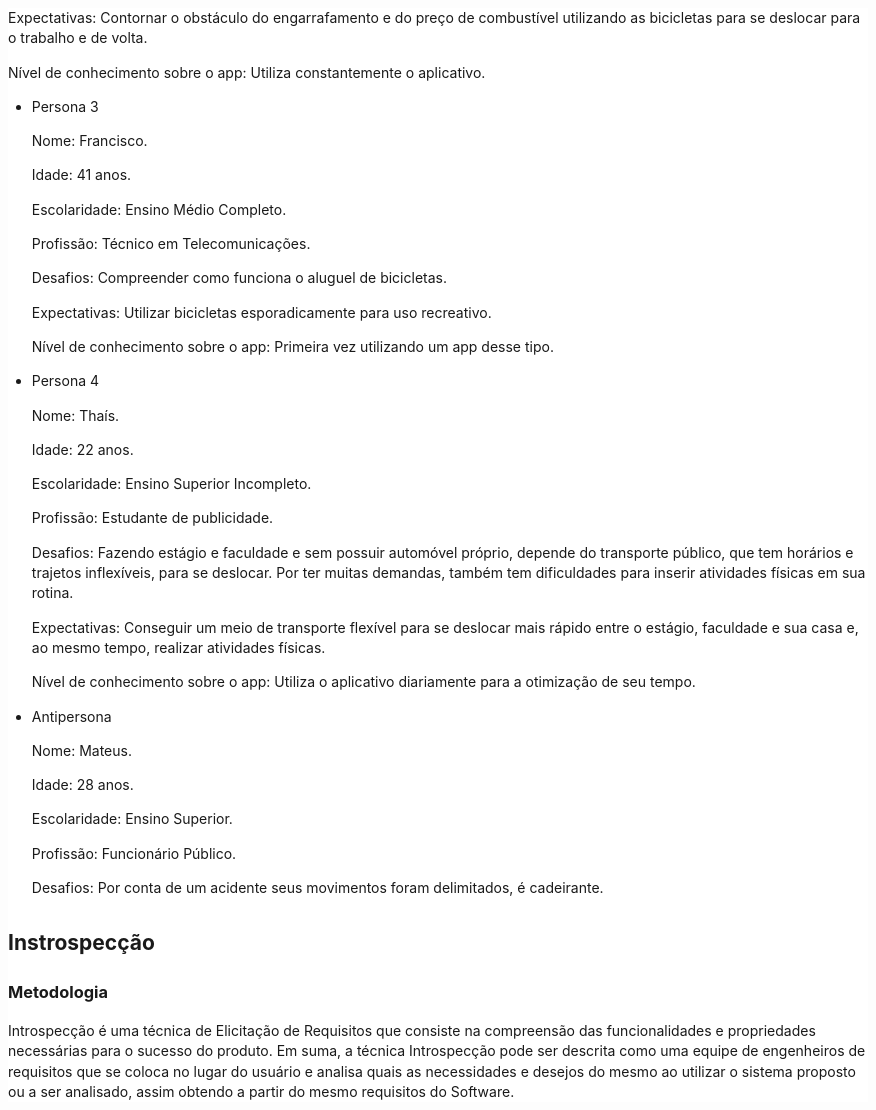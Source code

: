   Expectativas: Contornar o obstáculo do engarrafamento e do preço de combustível utilizando as bicicletas para se deslocar para o trabalho e de volta.

  Nível de conhecimento sobre o app: Utiliza constantemente o aplicativo.

* Persona 3

  Nome: Francisco.

  Idade: 41 anos.

  Escolaridade: Ensino Médio Completo.

  Profissão: Técnico em Telecomunicações.

  Desafios: Compreender como funciona o aluguel de bicicletas.

  Expectativas: Utilizar bicicletas esporadicamente para uso recreativo.

  Nível de conhecimento sobre o app: Primeira vez utilizando um app desse tipo.

* Persona 4

  Nome: Thaís.

  Idade: 22 anos.

  Escolaridade: Ensino Superior Incompleto.

  Profissão: Estudante de publicidade.

  Desafios: Fazendo estágio e faculdade e sem possuir automóvel próprio, depende do transporte público, que tem horários e trajetos inflexíveis, para se deslocar. Por ter muitas demandas, também tem dificuldades para inserir atividades físicas em sua rotina.
  
  Expectativas:  Conseguir um meio de transporte flexível para se deslocar mais rápido entre o estágio, faculdade e sua casa e, ao mesmo tempo, realizar atividades físicas.
  
  Nível de conhecimento sobre o app: Utiliza o aplicativo diariamente para a otimização de seu tempo.

* Antipersona

  Nome: Mateus.
  
  Idade: 28 anos.
  
  Escolaridade: Ensino Superior.
  
  Profissão: Funcionário Público.

  Desafios: Por conta de um acidente seus movimentos foram delimitados, é cadeirante.

## Instrospecção

### Metodologia

Introspecção é uma técnica de Elicitação de Requisitos que consiste na compreensão das funcionalidades e propriedades necessárias para o sucesso do produto. Em suma, a técnica Introspecção pode ser descrita como uma equipe de engenheiros de requisitos que se coloca no lugar do usuário e analisa quais as necessidades e desejos do mesmo ao utilizar o sistema proposto ou a ser analisado, assim obtendo a partir do mesmo requisitos do Software. 
